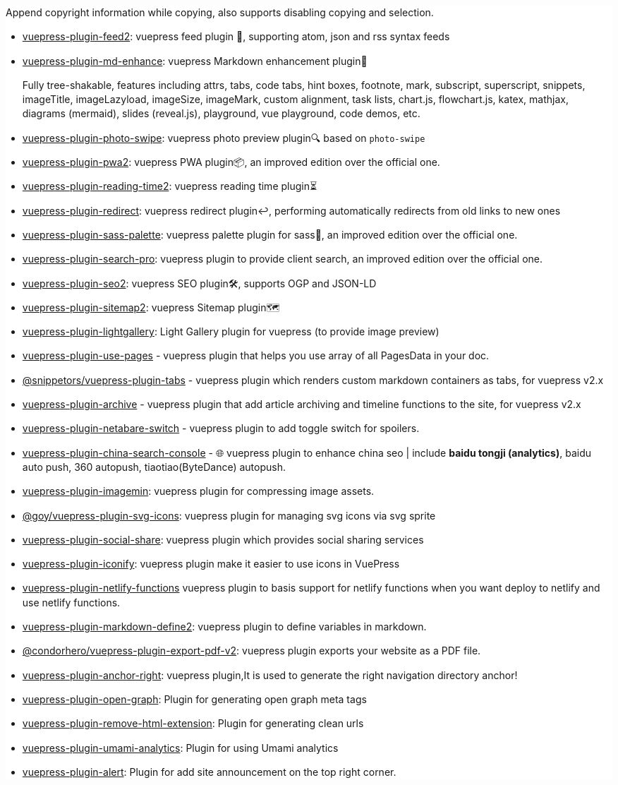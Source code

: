   Append copyright information while copying, also supports disabling copying and selection.

- [vuepress-plugin-feed2](https://plugin-feed2.vuejs.press): vuepress feed plugin 📡, supporting atom, json and rss syntax feeds
- [vuepress-plugin-md-enhance](https://plugin-md-enhance.vuejs.press/): vuepress Markdown enhancement plugin📄

  Fully tree-shakable, features including attrs, tabs, code tabs, hint boxes, footnote, mark, subscript, superscript, snippets, imageTitle, imageLazyload, imageSize, imageMark, custom alignment, task lists, chart.js, flowchart.js, katex, mathjax, diagrams (mermaid), slides (reveal.js), playground, vue playground, code demos, etc.

- [vuepress-plugin-photo-swipe](https://plugin-photo-swipe.vuejs.press/): vuepress photo preview plugin🔍 based on `photo-swipe`
- [vuepress-plugin-pwa2](https://plugin-pwa2.vuejs.press/): vuepress PWA plugin📦, an improved edition over the official one.
- [vuepress-plugin-reading-time2](https://plugin-reading-time2.vuejs.press/): vuepress reading time plugin⏳
- [vuepress-plugin-redirect](https://plugin-redirect.vuejs.press/): vuepress redirect plugin↩️, performing automatically redirects from old links to new ones
- [vuepress-plugin-sass-palette](https://plugin-sass-palette.vuejs.press/): vuepress palette plugin for sass🎨, an improved edition over the official one.
- [vuepress-plugin-search-pro](https://plugin-search-pro.vuejs.press/): vuepress plugin to provide client search, an improved edition over the official one.
- [vuepress-plugin-seo2](https://plugin-seo2.vuejs.press/): vuepress SEO plugin🛠, supports OGP and JSON-LD
- [vuepress-plugin-sitemap2](https://plugin-sitemap2.vuejs.press/): vuepress Sitemap plugin🗺️
- [vuepress-plugin-lightgallery](https://plugin-lightgallery.vuejs.press): Light Gallery plugin for vuepress (to provide image preview)
- [vuepress-plugin-use-pages](https://github.com/monsat/vuepress-plugin-use-pages) - vuepress plugin that helps you use array of all PagesData in your doc.
- [@snippetors/vuepress-plugin-tabs](https://www.npmjs.com/package/@snippetors/vuepress-plugin-tabs) - vuepress plugin which renders custom markdown containers as tabs, for vuepress v2.x
- [vuepress-plugin-archive](https://www.npmjs.com/package/vuepress-plugin-archive) - vuepress plugin that add article archiving and timeline functions to the site, for vuepress v2.x
- [vuepress-plugin-netabare-switch](https://github.com/monsat/vuepress-plugin-netabare-switch) - vuepress plugin to add toggle switch for spoilers.
- [vuepress-plugin-china-search-console](https://vuepress.qbb.sh/china-search-console/) - 🌐 vuepress plugin to enhance china seo | include **baidu tongji (analytics)**, baidu auto push, 360 autopush, tiaotiao(ByteDance) autopush.
- [vuepress-plugin-imagemin](https://github.com/yjl9903/vuepress-plugin-imagemin): vuepress plugin for compressing image assets.
- [@goy/vuepress-plugin-svg-icons](https://github.com/ntnyq/vuepress-plugin-svg-icons): vuepress plugin for managing svg icons via svg sprite
- [vuepress-plugin-social-share](https://github.com/ntnyq/vuepress-plugin-social-share/tree/next): vuepress plugin which provides social sharing services
- [vuepress-plugin-iconify](https://github.com/ntnyq/vuepress-plugin-iconify): vuepress plugin make it easier to use icons in VuePress
- [vuepress-plugin-netlify-functions](https://github.com/pengzhanbo/vuepress-theme-plume/tree/main/packages/plugin-netlify-functions) vuepress plugin to basis support for netlify functions when you want deploy to netlify and use netlify functions.
- [vuepress-plugin-markdown-define2](https://github.com/justforuse/vuepress-plugin-markdown-define2): vuepress plugin to define variables in markdown.
- [@condorhero/vuepress-plugin-export-pdf-v2](https://github.com/condorheroblog/vuepress-plugin/tree/main/packages/vuepress-plugin-export-pdf-v2): vuepress plugin exports your website as a PDF file.
- [vuepress-plugin-anchor-right](https://github.com/dingshaohua-cn/vuepress-plugin-anchor-right): vuepress plugin,It is used to generate the right navigation directory anchor!
- [vuepress-plugin-open-graph](https://github.com/azat-io/vuepress-plugin-open-graph): Plugin for generating open graph meta tags
- [vuepress-plugin-remove-html-extension](https://github.com/azat-io/vuepress-plugin-remove-html-extension): Plugin for generating clean urls
- [vuepress-plugin-umami-analytics](https://github.com/azat-io/vuepress-plugin-umami-analytics): Plugin for using Umami analytics
- [vuepress-plugin-alert](https://github.com/wuwb/vuepress-plugin-alert): Plugin for add site announcement on the top right corner.